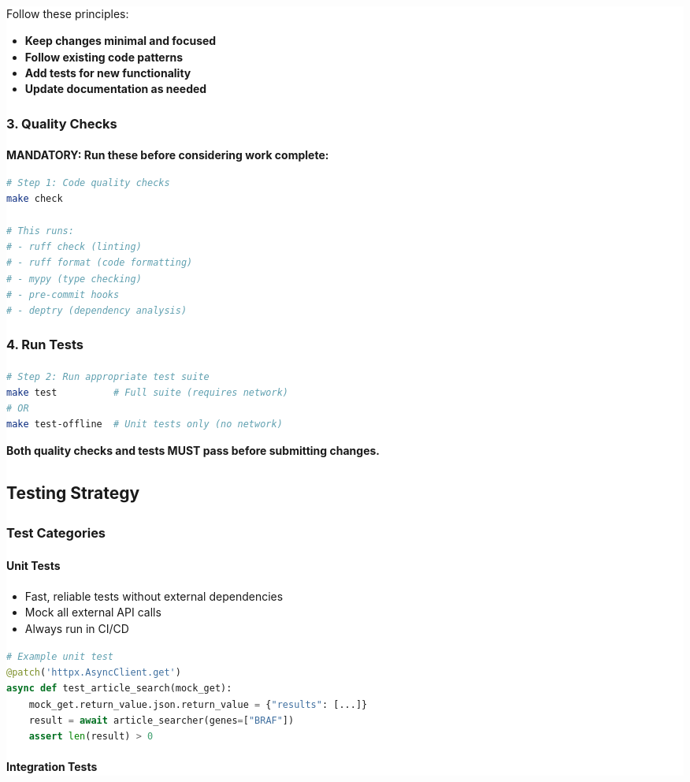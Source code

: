 Follow these principles:

- **Keep changes minimal and focused**
- **Follow existing code patterns**
- **Add tests for new functionality**
- **Update documentation as needed**

### 3. Quality Checks

**MANDATORY: Run these before considering work complete:**

```bash
# Step 1: Code quality checks
make check

# This runs:
# - ruff check (linting)
# - ruff format (code formatting)
# - mypy (type checking)
# - pre-commit hooks
# - deptry (dependency analysis)
```

### 4. Run Tests

```bash
# Step 2: Run appropriate test suite
make test          # Full suite (requires network)
# OR
make test-offline  # Unit tests only (no network)
```

**Both quality checks and tests MUST pass before submitting changes.**

## Testing Strategy

### Test Categories

#### Unit Tests

- Fast, reliable tests without external dependencies
- Mock all external API calls
- Always run in CI/CD

```python
# Example unit test
@patch('httpx.AsyncClient.get')
async def test_article_search(mock_get):
    mock_get.return_value.json.return_value = {"results": [...]}
    result = await article_searcher(genes=["BRAF"])
    assert len(result) > 0
```

#### Integration Tests
